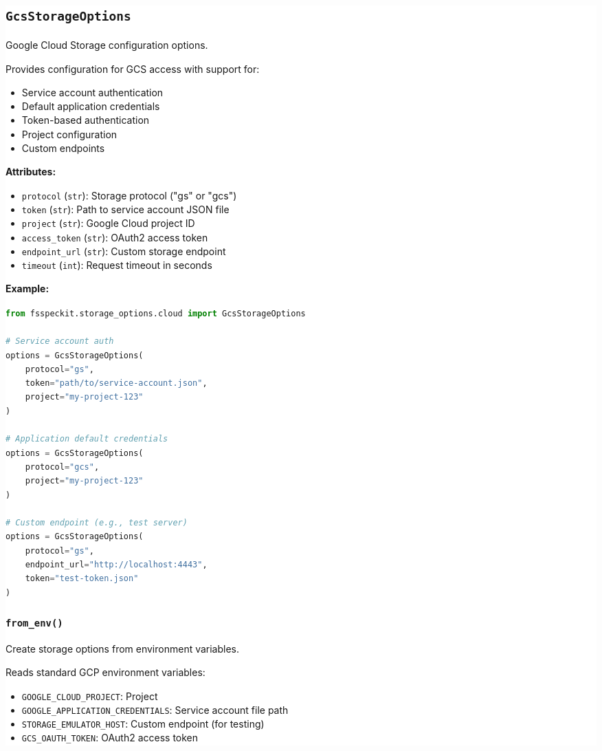 
## `GcsStorageOptions`

Google Cloud Storage configuration options.

Provides configuration for GCS access with support for:

- Service account authentication
- Default application credentials
- Token-based authentication
- Project configuration
- Custom endpoints

**Attributes:**

*   `protocol` (`str`): Storage protocol ("gs" or "gcs")
*   `token` (`str`): Path to service account JSON file
*   `project` (`str`): Google Cloud project ID
*   `access_token` (`str`): OAuth2 access token
*   `endpoint_url` (`str`): Custom storage endpoint
*   `timeout` (`int`): Request timeout in seconds

**Example:**

```python
from fsspeckit.storage_options.cloud import GcsStorageOptions

# Service account auth
options = GcsStorageOptions(
    protocol="gs",
    token="path/to/service-account.json",
    project="my-project-123"
)

# Application default credentials
options = GcsStorageOptions(
    protocol="gcs",
    project="my-project-123"
)

# Custom endpoint (e.g., test server)
options = GcsStorageOptions(
    protocol="gs",
    endpoint_url="http://localhost:4443",
    token="test-token.json"
)
```

### `from_env()`

Create storage options from environment variables.

Reads standard GCP environment variables:

- `GOOGLE_CLOUD_PROJECT`: Project
- `GOOGLE_APPLICATION_CREDENTIALS`: Service account file path
- `STORAGE_EMULATOR_HOST`: Custom endpoint (for testing)
- `GCS_OAUTH_TOKEN`: OAuth2 access token
